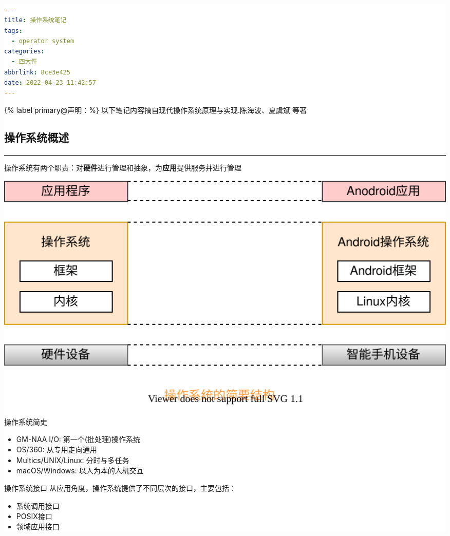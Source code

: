 ```yaml
---
title: 操作系统笔记
tags:
  - operator system
categories:
  - 四大件
abbrlink: 8ce3e425
date: 2022-04-23 11:42:57
---
```


{% label primary@声明：%}
以下笔记内容摘自现代操作系统原理与实现.陈海波、夏虞斌 等著



## **操作系统概述**
---
操作系统有两个职责：对**硬件**进行管理和抽象，为**应用**提供服务并进行管理

![操作系统简要结构](/images/操作系统笔记/操作系统的简要结构.svg)

操作系统简史
- GM-NAA I/O: 第一个(批处理)操作系统
- OS/360: 从专用走向通用
- Multics/UNIX/Linux: 分时与多任务
- macOS/Windows: 以人为本的人机交互

操作系统接口
从应用角度，操作系统提供了不同层次的接口，主要包括：
- 系统调用接口
- POSIX接口
- 领域应用接口
